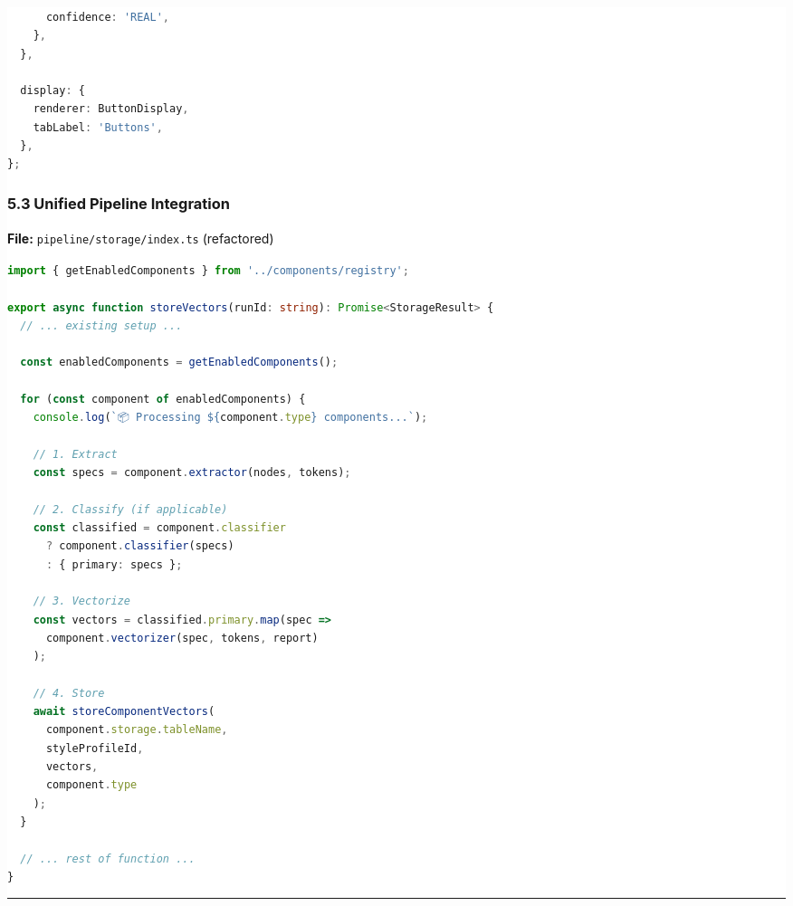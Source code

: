 ```typescript
      confidence: 'REAL',
    },
  },

  display: {
    renderer: ButtonDisplay,
    tabLabel: 'Buttons',
  },
};
```

### 5.3 Unified Pipeline Integration

**File:** `pipeline/storage/index.ts` (refactored)

```typescript
import { getEnabledComponents } from '../components/registry';

export async function storeVectors(runId: string): Promise<StorageResult> {
  // ... existing setup ...

  const enabledComponents = getEnabledComponents();

  for (const component of enabledComponents) {
    console.log(`📦 Processing ${component.type} components...`);

    // 1. Extract
    const specs = component.extractor(nodes, tokens);

    // 2. Classify (if applicable)
    const classified = component.classifier
      ? component.classifier(specs)
      : { primary: specs };

    // 3. Vectorize
    const vectors = classified.primary.map(spec =>
      component.vectorizer(spec, tokens, report)
    );

    // 4. Store
    await storeComponentVectors(
      component.storage.tableName,
      styleProfileId,
      vectors,
      component.type
    );
  }

  // ... rest of function ...
}
```

---